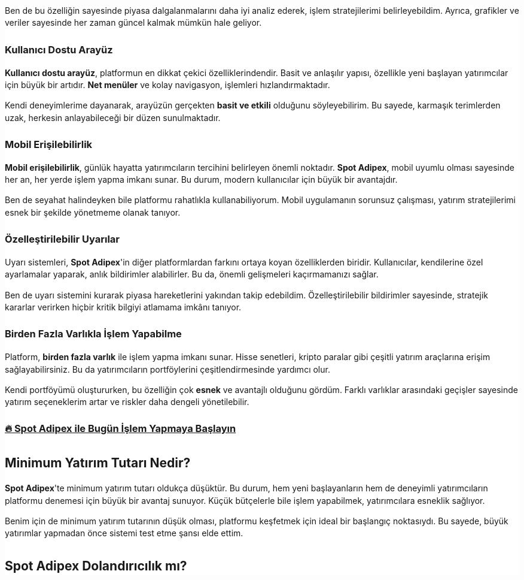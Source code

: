 Ben de bu özelliğin sayesinde piyasa dalgalanmalarını daha iyi analiz ederek, işlem stratejilerimi belirleyebildim. Ayrıca, grafikler ve veriler sayesinde her zaman güncel kalmak mümkün hale geliyor.

### Kullanıcı Dostu Arayüz

**Kullanıcı dostu arayüz**, platformun en dikkat çekici özelliklerindendir. Basit ve anlaşılır yapısı, özellikle yeni başlayan yatırımcılar için büyük bir artıdır. **Net menüler** ve kolay navigasyon, işlemleri hızlandırmaktadır.

Kendi deneyimlerime dayanarak, arayüzün gerçekten **basit ve etkili** olduğunu söyleyebilirim. Bu sayede, karmaşık terimlerden uzak, herkesin anlayabileceği bir düzen sunulmaktadır.

### Mobil Erişilebilirlik

**Mobil erişilebilirlik**, günlük hayatta yatırımcıların tercihini belirleyen önemli noktadır. **Spot Adipex**, mobil uyumlu olması sayesinde her an, her yerde işlem yapma imkanı sunar. Bu durum, modern kullanıcılar için büyük bir avantajdır.

Ben de seyahat halindeyken bile platformu rahatlıkla kullanabiliyorum. Mobil uygulamanın sorunsuz çalışması, yatırım stratejilerimi esnek bir şekilde yönetmeme olanak tanıyor.

### Özelleştirilebilir Uyarılar

Uyarı sistemleri, **Spot Adipex**'in diğer platformlardan farkını ortaya koyan özelliklerden biridir. Kullanıcılar, kendilerine özel ayarlamalar yaparak, anlık bildirimler alabilirler. Bu da, önemli gelişmeleri kaçırmamanızı sağlar.

Ben de uyarı sistemini kurarak piyasa hareketlerini yakından takip edebildim. Özelleştirilebilir bildirimler sayesinde, stratejik kararlar verirken hiçbir kritik bilgiyi atlamama imkânı tanıyor.

### Birden Fazla Varlıkla İşlem Yapabilme

Platform, **birden fazla varlık** ile işlem yapma imkanı sunar. Hisse senetleri, kripto paralar gibi çeşitli yatırım araçlarına erişim sağlayabilirsiniz. Bu da yatırımcıların portföylerini çeşitlendirmesinde yardımcı olur.

Kendi portföyümü oluştururken, bu özelliğin çok **esnek** ve avantajlı olduğunu gördüm. Farklı varlıklar arasındaki geçişler sayesinde yatırım seçeneklerim artar ve riskler daha dengeli yönetilebilir.

### [🔥 Spot Adipex ile Bugün İşlem Yapmaya Başlayın](https://bitwander.org/spot-adipex/)
## Minimum Yatırım Tutarı Nedir?

**Spot Adipex**'te minimum yatırım tutarı oldukça düşüktür. Bu durum, hem yeni başlayanların hem de deneyimli yatırımcıların platformu denemesi için büyük bir avantaj sunuyor. Küçük bütçelerle bile işlem yapabilmek, yatırımcılara esneklik sağlıyor.

Benim için de minimum yatırım tutarının düşük olması, platformu keşfetmek için ideal bir başlangıç noktasıydı. Bu sayede, büyük yatırımlar yapmadan önce sistemi test etme şansı elde ettim.

## Spot Adipex Dolandırıcılık mı?
